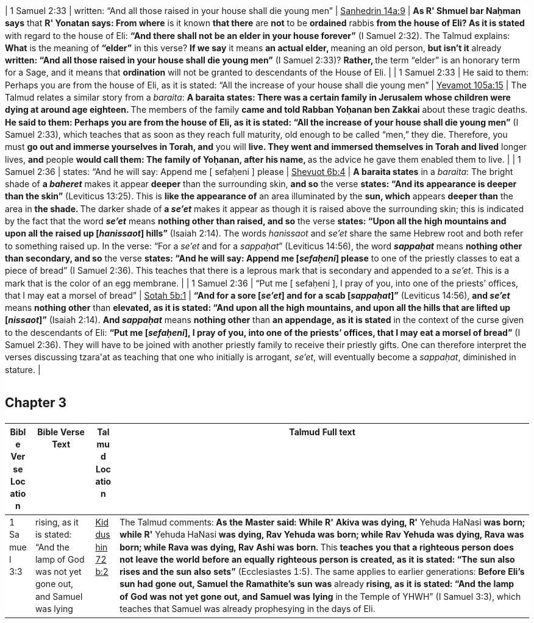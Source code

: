 | 1 Samuel 2:33 | written: “And all those raised in your house shall die young men” | [Sanhedrin 14a:9](https://chavrutai.com/tractate/sanhedrin/14a#section-9) | <b>As R' Shmuel bar Naḥman says</b> that <b>R' Yonatan says: From where</b> is it known <b>that there</b> are <b>not</b> to be <b>ordained</b> rabbis <b>from the house of Eli? As it is stated</b> with regard to the house of Eli: <b>“And there shall not be an elder in your house forever”</b> (I Samuel 2:32). The Talmud explains: <b>What</b> is the meaning of <b>“elder”</b> in this verse? <b>If we say</b> it means <b>an actual elder, </b> meaning an old person, <b>but isn’t it</b> already <b>written: “And all those raised in your house shall die young men”</b> (I Samuel 2:33)? <b>Rather, </b> the term “elder” is an honorary term for a Sage, and it means that <b>ordination</b> will not be granted to descendants of the House of Eli. |
| 1 Samuel 2:33 | He said to them: Perhaps you are from the house of Eli, as it is stated: “All the increase of your house shall die young men” | [Yevamot 105a:15](https://chavrutai.com/tractate/yevamot/105a#section-15) | The Talmud relates a similar story from a <i>baraita</i>: <b>A baraita states: There was a certain family in Jerusalem whose children were dying at around age eighteen. </b> The members of the family <b>came and told Rabban Yoḥanan ben Zakkai</b> about these tragic deaths. <b>He said to them: Perhaps you are from the house of Eli, as it is stated: “All the increase of your house shall die young men”</b> (I Samuel 2:33), which teaches that as soon as they reach full maturity, old enough to be called “men,” they die. Therefore, you must <b>go out and immerse yourselves in Torah, and</b> you will <b>live. They went and immersed themselves in Torah and lived</b> longer lives, <b>and</b> people <b>would call them: The family of Yoḥanan, after his name, </b> as the advice he gave them enabled them to live. |
| 1 Samuel 2:36 | states: “And he will say: Append me [ sefaḥeni ] please | [Shevuot 6b:4](https://chavrutai.com/tractate/shevuot/6b#section-4) | <b>A baraita states</b> in a <i>baraita</i>: The bright shade of <b>a <i>baheret</i></b> makes it appear <b>deeper</b> than the surrounding skin, <b>and so</b> the verse <b>states: “And its appearance is deeper than the skin”</b> (Leviticus 13:25). This is <b>like the appearance of</b> an area illuminated by the <b>sun, which</b> appears <b>deeper than</b> the area in <b>the shade. </b> The darker shade of <b>a <i>se’et</i></b> makes it appear as though it is raised above the surrounding skin; this is indicated by the fact that the word <b><i>se’et</i></b> means <b>nothing other than raised, and so</b> the verse <b>states: “Upon all the high mountains and upon all the raised up [<i>hanissaot</i>] hills”</b> (Isaiah 2:14). The words <i>hanissaot</i> and <i>se’et</i> share the same Hebrew root and both refer to something raised up. In the verse: “For a <i>se’et</i> and for a <i>sappaḥat</i>” (Leviticus 14:56), the word <b><i>sappaḥat</i></b> means <b>nothing other than secondary, and so</b> the verse <b>states: “And he will say: Append me [<i>sefaḥeni</i>] please</b> to one of the priestly classes to eat a piece of bread” (I Samuel 2:36). This teaches that there is a leprous mark that is secondary and appended to a <i>se’et</i>. This is a mark that is the color of an egg membrane. |
| 1 Samuel 2:36 | “Put me [ sefaḥeni ], I pray of you, into one of the priests’ offices, that I may eat a morsel of bread” | [Sotah 5b:1](https://chavrutai.com/tractate/sotah/5b#section-1) | <b>“And for a sore [<i>se’et</i>] and for a scab [<i>sappaḥat</i>]”</b> (Leviticus 14:56), <b>and <i>se’et</i></b> means <b>nothing other</b> than <b>elevated, as it is stated: “And upon all the high mountains, and upon all the hills that are lifted up [<i>nissaot</i>]”</b> (Isaiah 2:14). <b>And <i>sappaḥat</i></b> means <b>nothing other</b> than <b>an appendage, as it is stated</b> in the context of the curse given to the descendants of Eli: <b>“Put me [<i>sefaḥeni</i>], I pray of you, into one of the priests’ offices, that I may eat a morsel of bread”</b> (I Samuel 2:36). They will have to be joined with another priestly family to receive their priestly gifts. One can therefore interpret the verses discussing tzara'at as teaching that one who initially is arrogant, <i>se’et</i>, will eventually become a <i>sappaḥat</i>, diminished in stature. |

## Chapter 3

| Bible Verse Location | Bible Verse Text | Talmud Location | Talmud Full text |
|---|---|---|---|
| 1 Samuel 3:3 | rising, as it is stated: “And the lamp of God was not yet gone out, and Samuel was lying | [Kiddushin 72b:2](https://chavrutai.com/tractate/kiddushin/72b#section-2) | The Talmud comments: <b>As the Master said: While R' Akiva was dying, R'</b> Yehuda HaNasi <b>was born; while R'</b> Yehuda HaNasi <b>was dying, Rav Yehuda was born; while Rav Yehuda was dying, Rava was born; while Rava was dying, Rav Ashi was born. </b> This <b>teaches you that a righteous person does not leave the world before an equally righteous person is created, as it is stated: “The sun also rises and the sun also sets”</b> (Ecclesiastes 1:5). The same applies to earlier generations: <b>Before Eli’s sun had gone out, Samuel the Ramathite’s sun was</b> already <b>rising, as it is stated: “And the lamp of God was not yet gone out, and Samuel was lying</b> in the Temple of YHWH” (I Samuel 3:3), which teaches that Samuel was already prophesying in the days of Eli. |